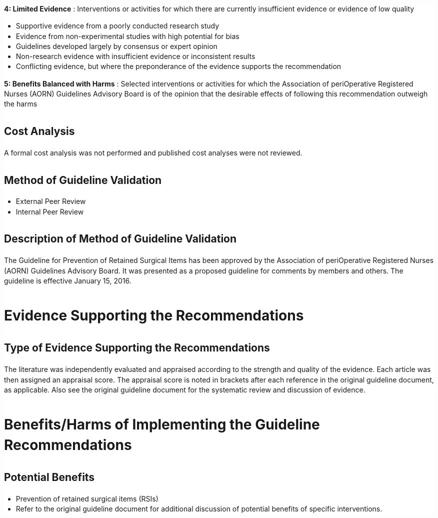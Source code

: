 
**4: Limited Evidence** : Interventions or activities for which there are currently insufficient evidence or evidence of low quality

  * Supportive evidence from a poorly conducted research study 
  * Evidence from non-experimental studies with high potential for bias 
  * Guidelines developed largely by consensus or expert opinion 
  * Non-research evidence with insufficient evidence or inconsistent results 
  * Conflicting evidence, but where the preponderance of the evidence supports the recommendation 



**5: Benefits Balanced with Harms** : Selected interventions or activities for which the Association of periOperative Registered Nurses (AORN) Guidelines Advisory Board is of the opinion that the desirable effects of following this recommendation outweigh the harms

## Cost Analysis



A formal cost analysis was not performed and published cost analyses were not reviewed.

## Method of Guideline Validation

- External Peer Review
- Internal Peer Review

## Description of Method of Guideline Validation



The Guideline for Prevention of Retained Surgical Items has been approved by the Association of periOperative Registered Nurses (AORN) Guidelines Advisory Board. It was presented as a proposed guideline for comments by members and others. The guideline is effective January 15, 2016.

# Evidence Supporting the Recommendations

## Type of Evidence Supporting the Recommendations



The literature was independently evaluated and appraised according to the strength and quality of the evidence. Each article was then assigned an appraisal score. The appraisal score is noted in brackets after each reference in the original guideline document, as applicable. Also see the original guideline document for the systematic review and discussion of evidence.

# Benefits/Harms of Implementing the Guideline Recommendations

## Potential Benefits



  * Prevention of retained surgical items (RSIs)
  * Refer to the original guideline document for additional discussion of potential benefits of specific interventions. 
